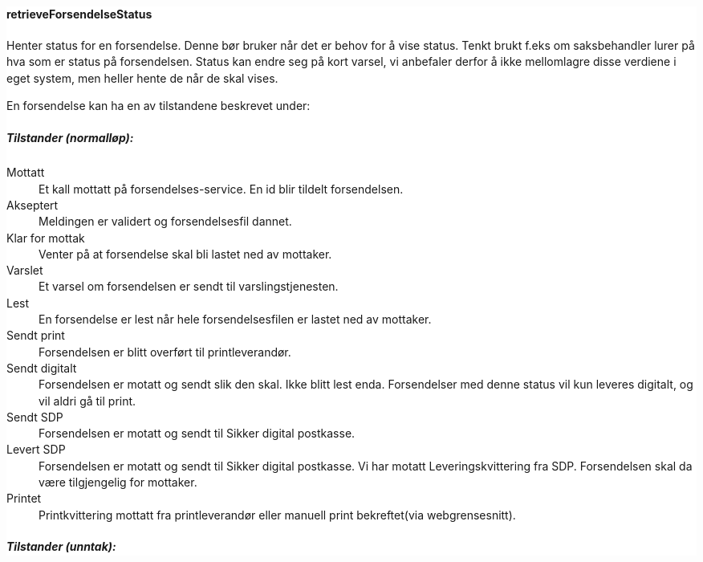 </tbody>

</table>

#### retrieveForsendelseStatus

Henter status for en forsendelse. Denne bør bruker når det er behov for å vise status. Tenkt brukt f.eks om saksbehandler lurer på hva som er status på forsendelsen. Status kan endre seg på kort varsel, vi anbefaler derfor å ikke mellomlagre disse verdiene i eget system, men heller hente de når de skal vises.

En forsendelse kan ha en av tilstandene beskrevet under:

##### Tilstander (normalløp):

<dl class="dl-horizontal">

<dt>Mottatt</dt>

<dd>Et kall mottatt på forsendelses-service. En id blir tildelt forsendelsen.</dd>

<dt>Akseptert</dt>

<dd>Meldingen er validert og forsendelsesfil dannet.</dd>

<dt>Klar for mottak</dt>

<dd>Venter på at forsendelse skal bli lastet ned av mottaker.</dd>

<dt>Varslet</dt>

<dd>Et varsel om forsendelsen er sendt til varslingstjenesten.</dd>

<dt>Lest</dt>

<dd>En forsendelse er lest når hele forsendelsesfilen er lastet ned av mottaker.</dd>

<dt>Sendt print</dt>

<dd>Forsendelsen er blitt overført til printleverandør.</dd>

<dt>Sendt digitalt</dt>

<dd>Forsendelsen er motatt og sendt slik den skal. Ikke blitt lest enda. Forsendelser med denne status vil kun leveres digitalt, og vil aldri gå til print.</dd>

<dt>Sendt SDP</dt>

<dd>Forsendelsen er motatt og sendt til Sikker digital postkasse.</dd>

<dt>Levert SDP</dt>

<dd>Forsendelsen er motatt og sendt til Sikker digital postkasse. Vi har motatt Leveringskvittering fra SDP. Forsendelsen skal da være tilgjengelig for mottaker.</dd>

<dt>Printet</dt>

<dd>Printkvittering mottatt fra printleverandør eller manuell print bekreftet(via webgrensesnitt).</dd>

</dl>

##### Tilstander (unntak):

